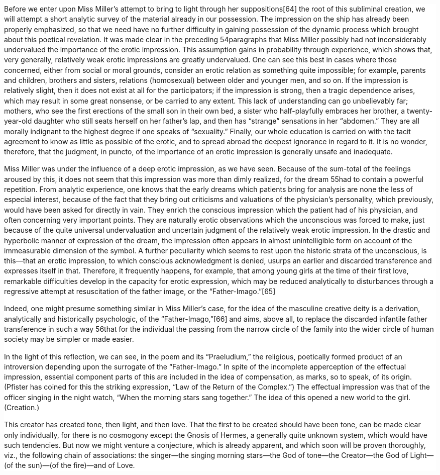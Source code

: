 Before we enter upon Miss Miller’s attempt to bring to light through her suppositions[64] the root of this subliminal creation, we will attempt a short analytic survey of the material already in our possession. The impression on the ship has already been properly emphasized, so that we need have no further difficulty in gaining possession of the dynamic process which brought about this poetical revelation. It was made clear in the preceding 54paragraphs that Miss Miller possibly had not inconsiderably undervalued the importance of the erotic impression. This assumption gains in probability through experience, which shows that, very generally, relatively weak erotic impressions are greatly undervalued. One can see this best in cases where those concerned, either from social or moral grounds, consider an erotic relation as something quite impossible; for example, parents and children, brothers and sisters, relations (homosexual) between older and younger men, and so on. If the impression is relatively slight, then it does not exist at all for the participators; if the impression is strong, then a tragic dependence arises, which may result in some great nonsense, or be carried to any extent. This lack of understanding can go unbelievably far; mothers, who see the first erections of the small son in their own bed, a sister who half-playfully embraces her brother, a twenty-year-old daughter who still seats herself on her father’s lap, and then has “strange” sensations in her “abdomen.” They are all morally indignant to the highest degree if one speaks of “sexuality.” Finally, our whole education is carried on with the tacit agreement to know as little as possible of the erotic, and to spread abroad the deepest ignorance in regard to it. It is no wonder, therefore, that the judgment, in puncto, of the importance of an erotic impression is generally unsafe and inadequate.

Miss Miller was under the influence of a deep erotic impression, as we have seen. Because of the sum-total of the feelings aroused by this, it does not seem that this impression was more than dimly realized, for the dream 55had to contain a powerful repetition. From analytic experience, one knows that the early dreams which patients bring for analysis are none the less of especial interest, because of the fact that they bring out criticisms and valuations of the physician’s personality, which previously, would have been asked for directly in vain. They enrich the conscious impression which the patient had of his physician, and often concerning very important points. They are naturally erotic observations which the unconscious was forced to make, just because of the quite universal undervaluation and uncertain judgment of the relatively weak erotic impression. In the drastic and hyperbolic manner of expression of the dream, the impression often appears in almost unintelligible form on account of the immeasurable dimension of the symbol. A further peculiarity which seems to rest upon the historic strata of the unconscious, is this—that an erotic impression, to which conscious acknowledgment is denied, usurps an earlier and discarded transference and expresses itself in that. Therefore, it frequently happens, for example, that among young girls at the time of their first love, remarkable difficulties develop in the capacity for erotic expression, which may be reduced analytically to disturbances through a regressive attempt at resuscitation of the father image, or the “Father-Imago.”[65]

Indeed, one might presume something similar in Miss Miller’s case, for the idea of the masculine creative deity is a derivation, analytically and historically psychologic, of the “Father-Imago,”[66] and aims, above all, to replace the discarded infantile father transference in such a way 56that for the individual the passing from the narrow circle of the family into the wider circle of human society may be simpler or made easier.

In the light of this reflection, we can see, in the poem and its “Praeludium,” the religious, poetically formed product of an introversion depending upon the surrogate of the “Father-Imago.” In spite of the incomplete apperception of the effectual impression, essential component parts of this are included in the idea of compensation, as marks, so to speak, of its origin. (Pfister has coined for this the striking expression, “Law of the Return of the Complex.”) The effectual impression was that of the officer singing in the night watch, “When the morning stars sang together.” The idea of this opened a new world to the girl. (Creation.)

This creator has created tone, then light, and then love. That the first to be created should have been tone, can be made clear only individually, for there is no cosmogony except the Gnosis of Hermes, a generally quite unknown system, which would have such tendencies. But now we might venture a conjecture, which is already apparent, and which soon will be proven thoroughly, viz., the following chain of associations: the singer—the singing morning stars—the God of tone—the Creator—the God of Light—(of the sun)—(of the fire)—and of Love.
